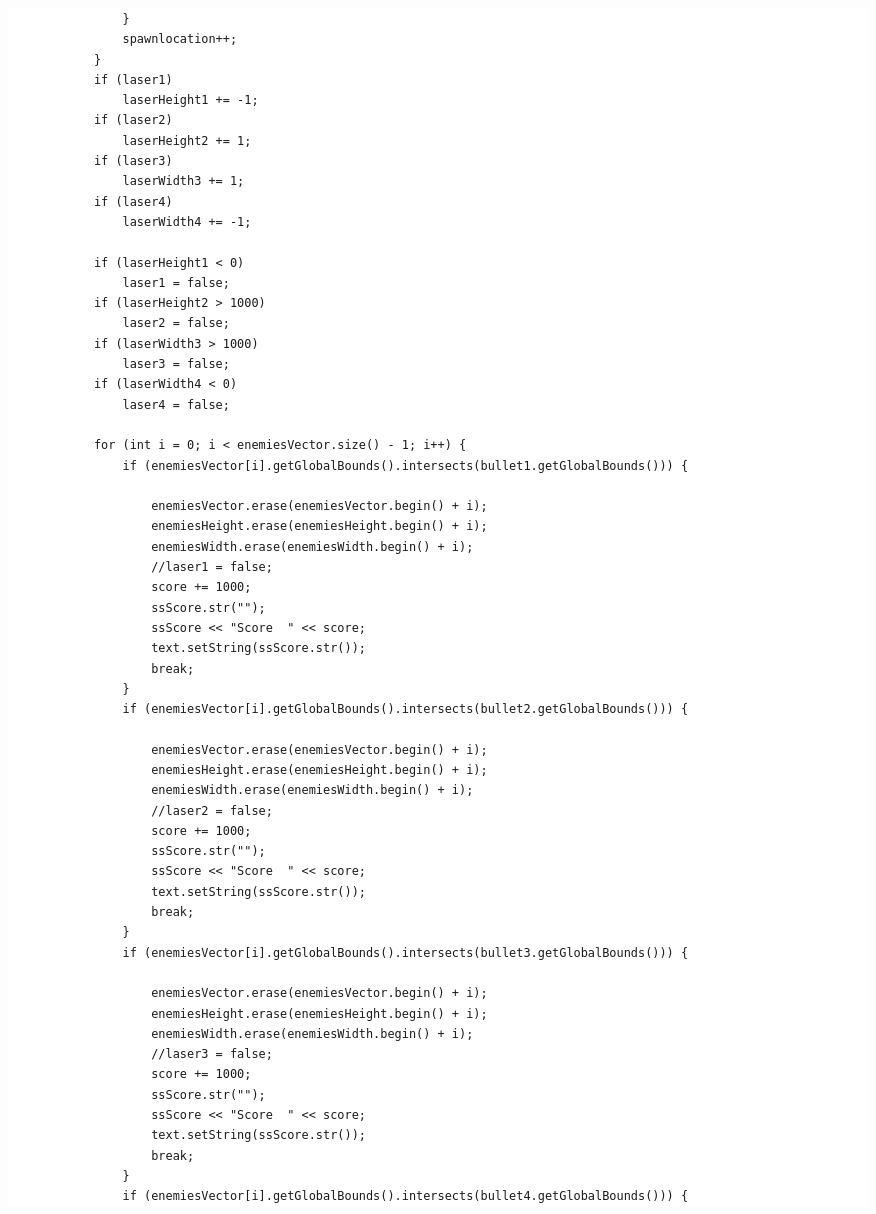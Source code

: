 					}
					spawnlocation++;
				}
				if (laser1)
					laserHeight1 += -1;
				if (laser2)
					laserHeight2 += 1;
				if (laser3)
					laserWidth3 += 1;
				if (laser4)
					laserWidth4 += -1;

				if (laserHeight1 < 0)
					laser1 = false;
				if (laserHeight2 > 1000)
					laser2 = false;
				if (laserWidth3 > 1000)
					laser3 = false;
				if (laserWidth4 < 0)
					laser4 = false;

				for (int i = 0; i < enemiesVector.size() - 1; i++) {
					if (enemiesVector[i].getGlobalBounds().intersects(bullet1.getGlobalBounds())) {

						enemiesVector.erase(enemiesVector.begin() + i);
						enemiesHeight.erase(enemiesHeight.begin() + i);
						enemiesWidth.erase(enemiesWidth.begin() + i);
						//laser1 = false;
						score += 1000;
						ssScore.str("");
						ssScore << "Score  " << score;
						text.setString(ssScore.str());
						break;
					}
					if (enemiesVector[i].getGlobalBounds().intersects(bullet2.getGlobalBounds())) {

						enemiesVector.erase(enemiesVector.begin() + i);
						enemiesHeight.erase(enemiesHeight.begin() + i);
						enemiesWidth.erase(enemiesWidth.begin() + i);
						//laser2 = false;
						score += 1000;
						ssScore.str("");
						ssScore << "Score  " << score;
						text.setString(ssScore.str());
						break;
					}
					if (enemiesVector[i].getGlobalBounds().intersects(bullet3.getGlobalBounds())) {

						enemiesVector.erase(enemiesVector.begin() + i);
						enemiesHeight.erase(enemiesHeight.begin() + i);
						enemiesWidth.erase(enemiesWidth.begin() + i);
						//laser3 = false;
						score += 1000;
						ssScore.str("");
						ssScore << "Score  " << score;
						text.setString(ssScore.str());
						break;
					}
					if (enemiesVector[i].getGlobalBounds().intersects(bullet4.getGlobalBounds())) {
